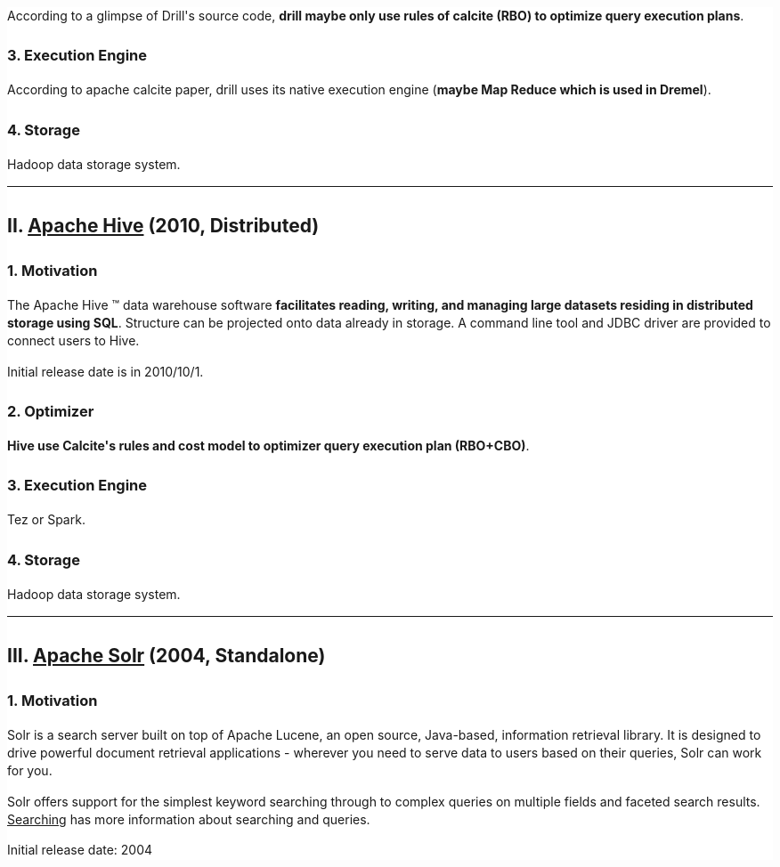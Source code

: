 According to a glimpse of Drill's source code, **drill maybe only use rules of calcite (RBO) to optimize query execution plans**.

### 3. Execution Engine

According to apache calcite paper, drill uses its native execution engine (**maybe Map Reduce which is used in Dremel**).

### 4. Storage

Hadoop data storage system. 

---

## II. [Apache Hive](https://github.com/apache/hive) (2010, Distributed)

### 1. Motivation

The Apache Hive ™ data warehouse software **facilitates reading, writing, and managing large datasets residing in distributed storage using SQL**. Structure can be projected onto data already in storage. A command line tool and JDBC driver are provided to connect users to Hive.

Initial release date is in 2010/10/1.

### 2. Optimizer

**Hive use Calcite's rules and cost model to optimizer query execution plan (RBO+CBO)**.

### 3. Execution Engine

Tez or Spark.

### 4. Storage

Hadoop data storage system.

---

## III. [Apache Solr](https://github.com/apache/solr) (2004, Standalone)

### 1. Motivation

Solr is a search server built on top of Apache Lucene, an open source, Java-based, information retrieval library. It is designed to drive powerful document retrieval applications - wherever you need to serve data to users based on their queries, Solr can work for you. 

Solr offers support for the simplest keyword searching through to complex queries on multiple fields and faceted search results. [Searching](https://solr.apache.org/guide/7_2/searching.html#searching) has more information about searching and queries.

Initial release date: 2004
